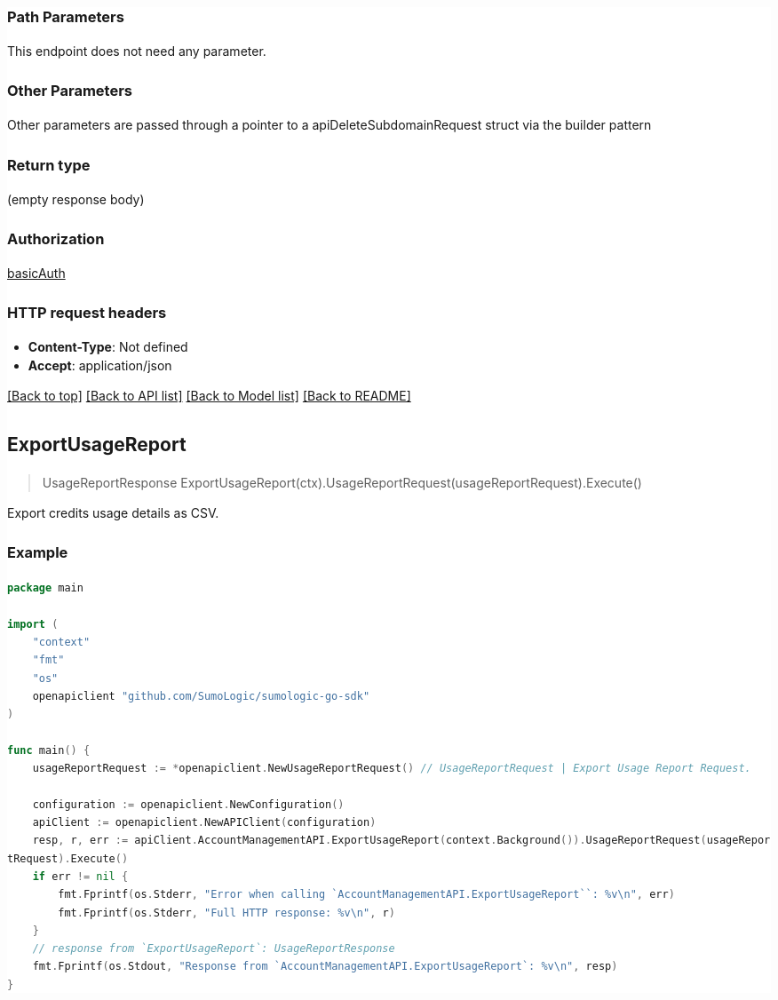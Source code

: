 
### Path Parameters

This endpoint does not need any parameter.

### Other Parameters

Other parameters are passed through a pointer to a apiDeleteSubdomainRequest struct via the builder pattern


### Return type

 (empty response body)

### Authorization

[basicAuth](../README.md#basicAuth)

### HTTP request headers

- **Content-Type**: Not defined
- **Accept**: application/json

[[Back to top]](#) [[Back to API list]](../README.md#documentation-for-api-endpoints)
[[Back to Model list]](../README.md#documentation-for-models)
[[Back to README]](../README.md)


## ExportUsageReport

> UsageReportResponse ExportUsageReport(ctx).UsageReportRequest(usageReportRequest).Execute()

Export credits usage details as CSV.



### Example

```go
package main

import (
	"context"
	"fmt"
	"os"
	openapiclient "github.com/SumoLogic/sumologic-go-sdk"
)

func main() {
	usageReportRequest := *openapiclient.NewUsageReportRequest() // UsageReportRequest | Export Usage Report Request.

	configuration := openapiclient.NewConfiguration()
	apiClient := openapiclient.NewAPIClient(configuration)
	resp, r, err := apiClient.AccountManagementAPI.ExportUsageReport(context.Background()).UsageReportRequest(usageReportRequest).Execute()
	if err != nil {
		fmt.Fprintf(os.Stderr, "Error when calling `AccountManagementAPI.ExportUsageReport``: %v\n", err)
		fmt.Fprintf(os.Stderr, "Full HTTP response: %v\n", r)
	}
	// response from `ExportUsageReport`: UsageReportResponse
	fmt.Fprintf(os.Stdout, "Response from `AccountManagementAPI.ExportUsageReport`: %v\n", resp)
}
```
